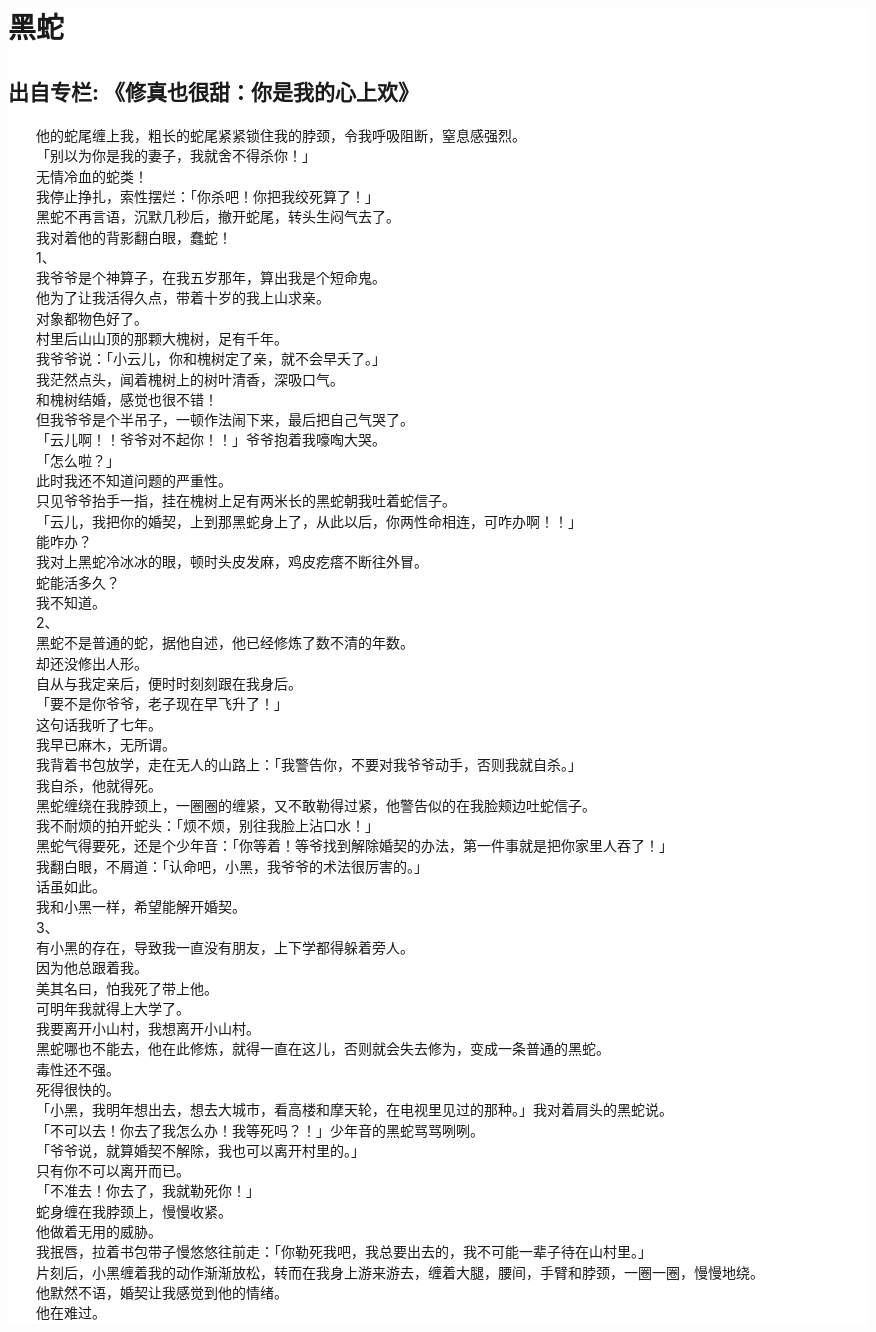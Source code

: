 # 黑蛇  
## 出自专栏: 《修真也很甜：你是我的心上欢》  
&emsp;&emsp;他的蛇尾缠上我，粗长的蛇尾紧紧锁住我的脖颈，令我呼吸阻断，窒息感强烈。  
&emsp;&emsp;「别以为你是我的妻子，我就舍不得杀你！」  
&emsp;&emsp;无情冷血的蛇类！  
&emsp;&emsp;我停止挣扎，索性摆烂：「你杀吧！你把我绞死算了！」  
&emsp;&emsp;黑蛇不再言语，沉默几秒后，撤开蛇尾，转头生闷气去了。  
&emsp;&emsp;我对着他的背影翻白眼，蠢蛇！  
&emsp;&emsp;1、  
&emsp;&emsp;我爷爷是个神算子，在我五岁那年，算出我是个短命鬼。  
&emsp;&emsp;他为了让我活得久点，带着十岁的我上山求亲。  
&emsp;&emsp;对象都物色好了。  
&emsp;&emsp;村里后山山顶的那颗大槐树，足有千年。  
&emsp;&emsp;我爷爷说：「小云儿，你和槐树定了亲，就不会早夭了。」  
&emsp;&emsp;我茫然点头，闻着槐树上的树叶清香，深吸口气。  
&emsp;&emsp;和槐树结婚，感觉也很不错！  
&emsp;&emsp;但我爷爷是个半吊子，一顿作法闹下来，最后把自己气哭了。  
&emsp;&emsp;「云儿啊！！爷爷对不起你！！」爷爷抱着我嚎啕大哭。  
&emsp;&emsp;「怎么啦？」  
&emsp;&emsp;此时我还不知道问题的严重性。  
&emsp;&emsp;只见爷爷抬手一指，挂在槐树上足有两米长的黑蛇朝我吐着蛇信子。  
&emsp;&emsp;「云儿，我把你的婚契，上到那黑蛇身上了，从此以后，你两性命相连，可咋办啊！！」  
&emsp;&emsp;能咋办？  
&emsp;&emsp;我对上黑蛇冷冰冰的眼，顿时头皮发麻，鸡皮疙瘩不断往外冒。  
&emsp;&emsp;蛇能活多久？  
&emsp;&emsp;我不知道。  
&emsp;&emsp;2、  
&emsp;&emsp;黑蛇不是普通的蛇，据他自述，他已经修炼了数不清的年数。  
&emsp;&emsp;却还没修出人形。  
&emsp;&emsp;自从与我定亲后，便时时刻刻跟在我身后。  
&emsp;&emsp;「要不是你爷爷，老子现在早飞升了！」  
&emsp;&emsp;这句话我听了七年。  
&emsp;&emsp;我早已麻木，无所谓。  
&emsp;&emsp;我背着书包放学，走在无人的山路上：「我警告你，不要对我爷爷动手，否则我就自杀。」  
&emsp;&emsp;我自杀，他就得死。  
&emsp;&emsp;黑蛇缠绕在我脖颈上，一圈圈的缠紧，又不敢勒得过紧，他警告似的在我脸颊边吐蛇信子。  
&emsp;&emsp;我不耐烦的拍开蛇头：「烦不烦，别往我脸上沾口水！」  
&emsp;&emsp;黑蛇气得要死，还是个少年音：「你等着！等爷找到解除婚契的办法，第一件事就是把你家里人吞了！」  
&emsp;&emsp;我翻白眼，不屑道：「认命吧，小黑，我爷爷的术法很厉害的。」  
&emsp;&emsp;话虽如此。  
&emsp;&emsp;我和小黑一样，希望能解开婚契。  
&emsp;&emsp;3、  
&emsp;&emsp;有小黑的存在，导致我一直没有朋友，上下学都得躲着旁人。  
&emsp;&emsp;因为他总跟着我。  
&emsp;&emsp;美其名曰，怕我死了带上他。  
&emsp;&emsp;可明年我就得上大学了。  
&emsp;&emsp;我要离开小山村，我想离开小山村。  
&emsp;&emsp;黑蛇哪也不能去，他在此修炼，就得一直在这儿，否则就会失去修为，变成一条普通的黑蛇。  
&emsp;&emsp;毒性还不强。  
&emsp;&emsp;死得很快的。  
&emsp;&emsp;「小黑，我明年想出去，想去大城市，看高楼和摩天轮，在电视里见过的那种。」我对着肩头的黑蛇说。  
&emsp;&emsp;「不可以去！你去了我怎么办！我等死吗？！」少年音的黑蛇骂骂咧咧。  
&emsp;&emsp;「爷爷说，就算婚契不解除，我也可以离开村里的。」  
&emsp;&emsp;只有你不可以离开而已。  
&emsp;&emsp;「不准去！你去了，我就勒死你！」  
&emsp;&emsp;蛇身缠在我脖颈上，慢慢收紧。  
&emsp;&emsp;他做着无用的威胁。  
&emsp;&emsp;我抿唇，拉着书包带子慢悠悠往前走：「你勒死我吧，我总要出去的，我不可能一辈子待在山村里。」  
&emsp;&emsp;片刻后，小黑缠着我的动作渐渐放松，转而在我身上游来游去，缠着大腿，腰间，手臂和脖颈，一圈一圈，慢慢地绕。  
&emsp;&emsp;他默然不语，婚契让我感觉到他的情绪。  
&emsp;&emsp;他在难过。  